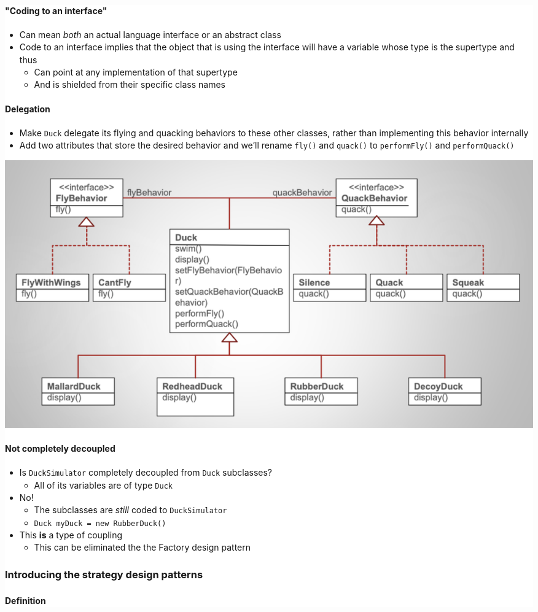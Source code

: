 #### "Coding to an interface"

- Can mean *both* an actual language interface or an abstract class
- Code to an interface implies that the object that is using the interface will have a variable whose type is the supertype and thus
    - Can point at any implementation of that supertype
    - And is shielded from their specific class names

#### Delegation

- Make `Duck` delegate its flying and quacking behaviors to these other  classes, rather than implementing this behavior internally
- Add two attributes that store the desired behavior and we’ll rename `fly()` and `quack()` to `performFly()` and `performQuack()`

![Duck Pond Sim Final](./figures/duck-pond-sim-final.png)

#### Not completely decoupled

- Is `DuckSimulator` completely decoupled from `Duck` subclasses?
    - All of its variables are of type `Duck`
- No!
    - The subclasses are *still* coded to `DuckSimulator`
    - `Duck myDuck = new RubberDuck()`
- This **is** a type of coupling
    - This can be eliminated the the Factory design pattern

### Introducing the strategy design patterns

#### Definition
